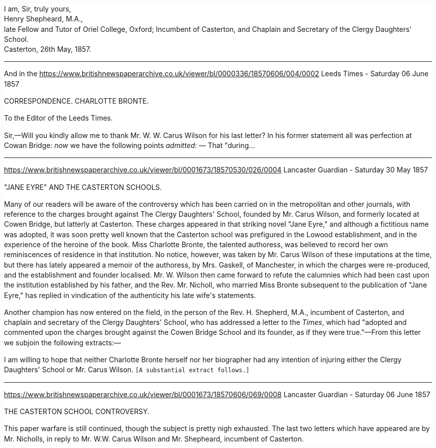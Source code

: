 I am, Sir, truly yours,  
Henry Shepheard, M.A.,  
late Fellow and Tutor of Oriel College, Oxford; Incumbent of Casterton, and Chaplain and Secretary of the Clergy Daughters' School.  
Casterton, 26th May, 1857.

---

And in the https://www.britishnewspaperarchive.co.uk/viewer/bl/0000336/18570606/004/0002 Leeds Times - Saturday 06 June 1857

CORRESPONDENCE. CHARLOTTE BRONTE.

To the Editor of the Leeds Times.

Sir,—Will you kindly allow me to thank Mr. W. W. Carus Wilson for his last letter? In his former statement all was perfection at Cowan Bridge: *now* we have the following points *admitted*: — That "during...


---
https://www.britishnewspaperarchive.co.uk/viewer/bl/0001673/18570530/026/0004
Lancaster Guardian - Saturday 30 May 1857

"JANE EYRE" AND THE CASTERTON SCHOOLS.

Many of our readers will be aware of the controversy which has been carried on in the metropolitan and other journals, with reference to the charges brought against The Clergy Daughters' School, founded by Mr. Carus Wilson, and formerly located at Cowen Bridge, but latterly at Casterton. These charges appeared in that striking novel "Jane Eyre," and although a fictitious name was adopted, it was soon pretty well known that the Casterton school was prefigured in the Lowood establishment, and in the experience of the heroine of the book. Miss Charlotte Bronte, the talented authoress, was believed to record her own reminiscences of residence in that institution. No notice, however, was taken by Mr. Carus Wilson of these imputations at the time, but there has lately appeared a memoir of the authoress, by Mrs. Gaskell, of Manchester, in which the charges were re-produced, and the establishment and founder localised. Mr. W. Wilson then came forward to refute the calumnies which had been cast upon the institution established by his father, and the Rev. Mr. Nicholl, who married Miss Bronte subsequent to the publication of "Jane Eyre," has replied in vindication of the authenticity his late wife's statements.

Another champion has now entered on the field, in the person of the Rev. H. Shepherd, M.A., incumbent of Casterton, and chaplain and secretary of the Clergy Daughters' School, who has addressed a letter to the *Times*, which had "adopted and commented upon the charges brought against the Cowen Bridge School and its founder, as if they were true."—From this letter we subjoin the following extracts:—

I am willing to hope that neither Charlotte Bronte herself nor her biographer had any intention of injuring either the Clergy Daughters' School or Mr. Carus Wilson. `[A substantial extract follows.]`

---


https://www.britishnewspaperarchive.co.uk/viewer/bl/0001673/18570606/069/0008
Lancaster Guardian - Saturday 06 June 1857

THE CASTERTON SCHOOL CONTROVERSY.

This paper warfare is still continued, though the subject is pretty nigh exhausted. The last two letters which have appeared are by Mr. Nicholls, in reply to Mr. W.W. Carus Wilson and Mr. Shepheard, incumbent of Casterton.
